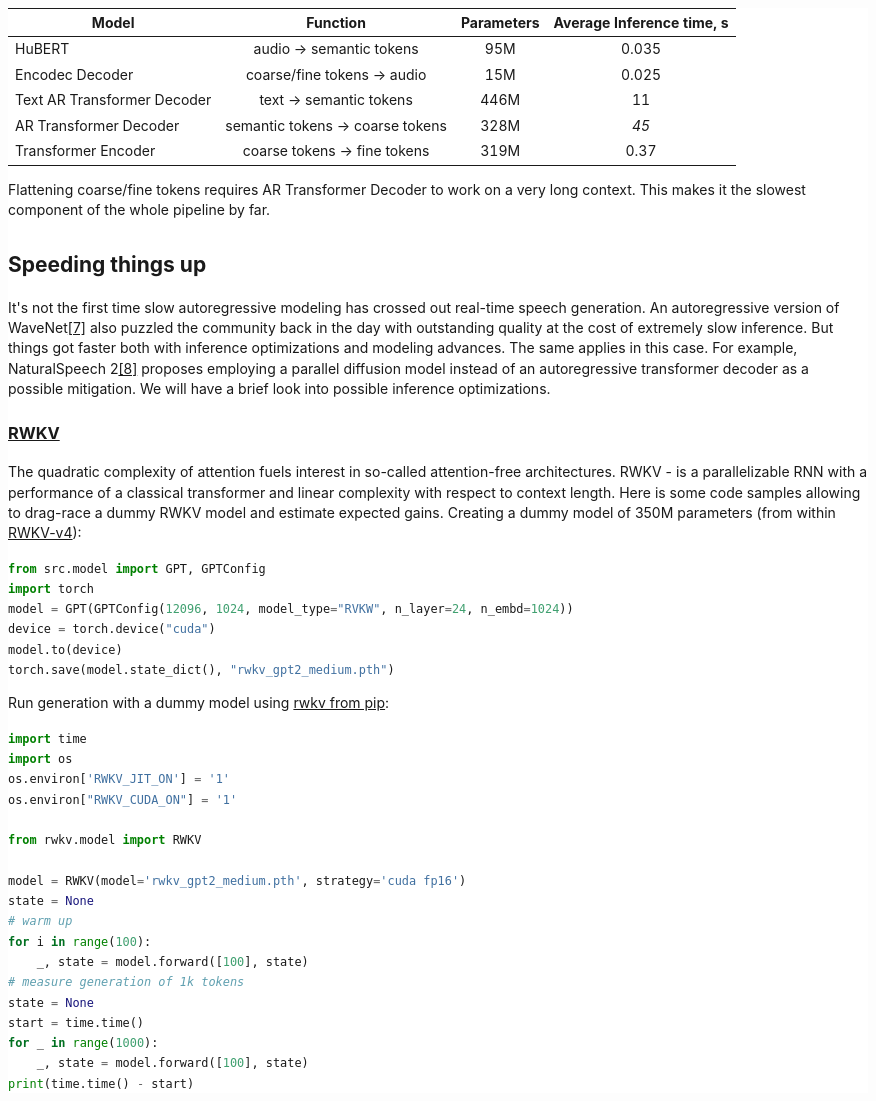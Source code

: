 | Model | Function  | Parameters | Average Inference time, s |
| --- | :---: | :---: | :---: |
| HuBERT | audio -> semantic tokens | 95M | 0.035 |
| Encodec Decoder | coarse/fine tokens -> audio | 15M | 0.025 |
| Text AR Transformer Decoder | text -> semantic tokens | 446M | 11 |
| AR Transformer Decoder | semantic tokens -> coarse tokens | 328M | *45* |
| Transformer Encoder | coarse tokens -> fine tokens | 319M | 0.37 |

Flattening coarse/fine tokens requires AR Transformer Decoder to work on a very long context.
This makes it the slowest component of the whole pipeline by far.

## Speeding things up

It's not the first time slow autoregressive modeling has crossed out real-time speech generation.
An autoregressive version of WaveNet[[7]](#7) also puzzled the community back in the day with outstanding
quality at the cost of extremely slow inference.
But things got faster both with inference optimizations and modeling advances.
The same applies in this case.
For example, NaturalSpeech 2[[8]](#8) proposes employing a parallel diffusion model instead of
an autoregressive transformer decoder as a possible mitigation.
We will have a brief look into possible inference optimizations.

### [RWKV](https://github.com/BlinkDL/RWKV-LM)

The quadratic complexity of attention fuels interest in so-called attention-free architectures.
RWKV - is a parallelizable RNN with a performance of
a classical transformer and linear complexity with respect to context length.
Here is some code samples allowing to drag-race a dummy RWKV model and estimate expected gains.
Creating a dummy model of 350M parameters (from within [RWKV-v4](https://github.com/BlinkDL/RWKV-LM/tree/main/RWKV-v4)):

```python
from src.model import GPT, GPTConfig
import torch
model = GPT(GPTConfig(12096, 1024, model_type="RVKW", n_layer=24, n_embd=1024))
device = torch.device("cuda")
model.to(device)
torch.save(model.state_dict(), "rwkv_gpt2_medium.pth")
```

Run generation with a dummy model using [rwkv from pip](https://pypi.org/project/rwkv/):

```python
import time
import os
os.environ['RWKV_JIT_ON'] = '1'
os.environ["RWKV_CUDA_ON"] = '1'

from rwkv.model import RWKV

model = RWKV(model='rwkv_gpt2_medium.pth', strategy='cuda fp16')
state = None
# warm up
for i in range(100):
    _, state = model.forward([100], state)
# measure generation of 1k tokens
state = None
start = time.time()
for _ in range(1000):
    _, state = model.forward([100], state)
print(time.time() - start)
```